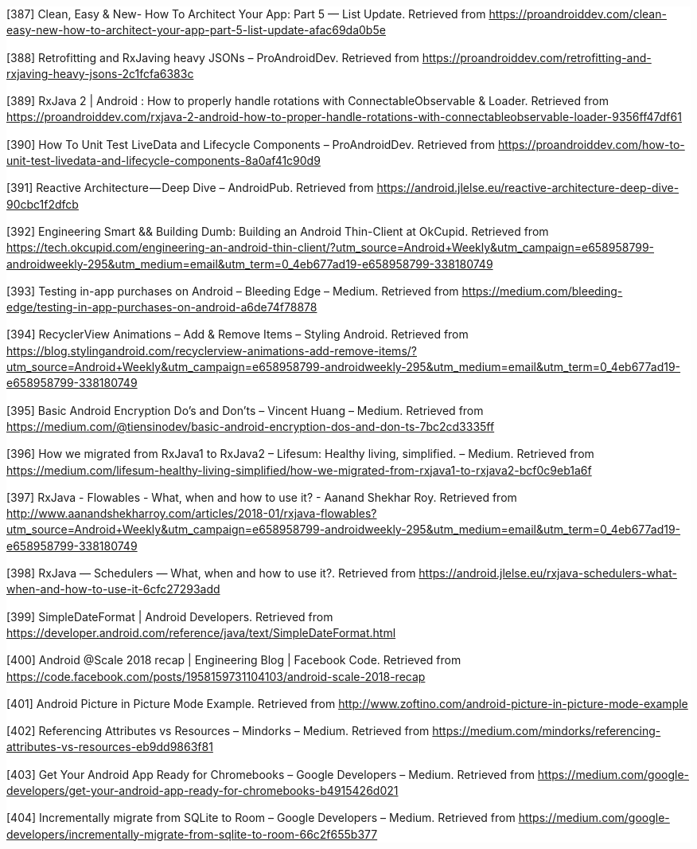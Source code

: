 [387] Clean, Easy & New- How To Architect Your App: Part 5 — List Update. Retrieved from https://proandroiddev.com/clean-easy-new-how-to-architect-your-app-part-5-list-update-afac69da0b5e

[388] Retrofitting and RxJaving heavy JSONs – ProAndroidDev. Retrieved from https://proandroiddev.com/retrofitting-and-rxjaving-heavy-jsons-2c1fcfa6383c

[389] RxJava 2 | Android : How to properly handle rotations with ConnectableObservable & Loader. Retrieved from https://proandroiddev.com/rxjava-2-android-how-to-proper-handle-rotations-with-connectableobservable-loader-9356ff47df61

[390] How To Unit Test LiveData and Lifecycle Components – ProAndroidDev. Retrieved from https://proandroiddev.com/how-to-unit-test-livedata-and-lifecycle-components-8a0af41c90d9

[391] Reactive Architecture — Deep Dive – AndroidPub. Retrieved from https://android.jlelse.eu/reactive-architecture-deep-dive-90cbc1f2dfcb

[392] Engineering Smart && Building Dumb: Building an Android Thin-Client at OkCupid. Retrieved from https://tech.okcupid.com/engineering-an-android-thin-client/?utm_source=Android+Weekly&utm_campaign=e658958799-androidweekly-295&utm_medium=email&utm_term=0_4eb677ad19-e658958799-338180749

[393] Testing in-app purchases on Android – Bleeding Edge – Medium. Retrieved from https://medium.com/bleeding-edge/testing-in-app-purchases-on-android-a6de74f78878

[394] RecyclerView Animations – Add & Remove Items – Styling Android. Retrieved from https://blog.stylingandroid.com/recyclerview-animations-add-remove-items/?utm_source=Android+Weekly&utm_campaign=e658958799-androidweekly-295&utm_medium=email&utm_term=0_4eb677ad19-e658958799-338180749

[395] Basic Android Encryption Do’s and Don’ts – Vincent Huang – Medium. Retrieved from https://medium.com/@tiensinodev/basic-android-encryption-dos-and-don-ts-7bc2cd3335ff

[396] How we migrated from RxJava1 to RxJava2 – Lifesum: Healthy living, simplified. – Medium. Retrieved from https://medium.com/lifesum-healthy-living-simplified/how-we-migrated-from-rxjava1-to-rxjava2-bcf0c9eb1a6f

[397] RxJava - Flowables - What, when and how to use it? - Aanand Shekhar Roy. Retrieved from http://www.aanandshekharroy.com/articles/2018-01/rxjava-flowables?utm_source=Android+Weekly&utm_campaign=e658958799-androidweekly-295&utm_medium=email&utm_term=0_4eb677ad19-e658958799-338180749

[398] RxJava — Schedulers — What, when and how to use it?. Retrieved from https://android.jlelse.eu/rxjava-schedulers-what-when-and-how-to-use-it-6cfc27293add

[399] SimpleDateFormat | Android Developers. Retrieved from https://developer.android.com/reference/java/text/SimpleDateFormat.html

[400] Android @Scale 2018 recap | Engineering Blog | Facebook Code. Retrieved from https://code.facebook.com/posts/1958159731104103/android-scale-2018-recap

[401] Android Picture in Picture Mode Example. Retrieved from http://www.zoftino.com/android-picture-in-picture-mode-example

[402] Referencing Attributes vs Resources – Mindorks – Medium. Retrieved from https://medium.com/mindorks/referencing-attributes-vs-resources-eb9dd9863f81

[403] Get Your Android App Ready for Chromebooks – Google Developers – Medium. Retrieved from https://medium.com/google-developers/get-your-android-app-ready-for-chromebooks-b4915426d021

[404] Incrementally migrate from SQLite to Room – Google Developers – Medium. Retrieved from https://medium.com/google-developers/incrementally-migrate-from-sqlite-to-room-66c2f655b377
